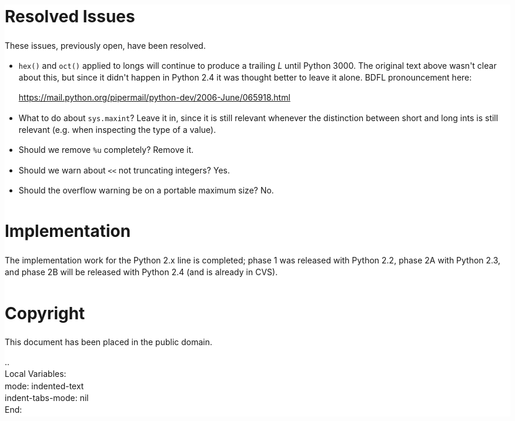 
Resolved Issues
===============

These issues, previously open, have been resolved.

- ``hex()`` and ``oct()`` applied to longs will continue to produce a trailing
  *L* until Python 3000.  The original text above wasn't clear about this,
  but since it didn't happen in Python 2.4 it was thought better to leave it
  alone.  BDFL pronouncement here:

  https://mail.python.org/pipermail/python-dev/2006-June/065918.html

- What to do about ``sys.maxint``?  Leave it in, since it is still relevant
  whenever the distinction between short and long ints is still relevant (e.g.
  when inspecting the type of a value).

- Should we remove ``%u`` completely?  Remove it.

- Should we warn about ``<<`` not truncating integers?  Yes.

- Should the overflow warning be on a portable maximum size?  No.


Implementation
==============

The implementation work for the Python 2.x line is completed; phase 1 was
released with Python 2.2, phase 2A with Python 2.3, and phase 2B will be
released with Python 2.4 (and is already in CVS).


Copyright
=========

This document has been placed in the public domain.



..  
  Local Variables:  
  mode: indented-text  
  indent-tabs-mode: nil  
  End:  
